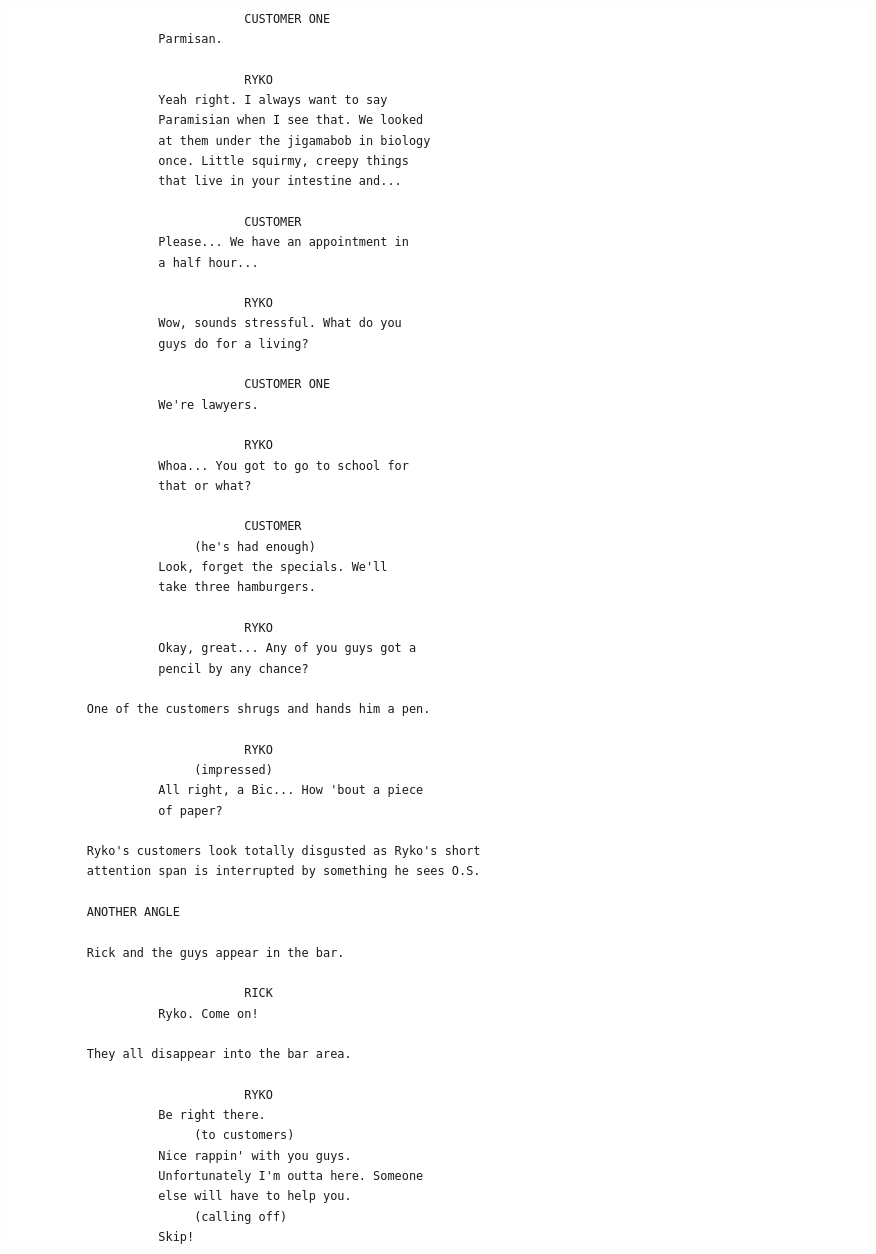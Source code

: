                                     CUSTOMER ONE
                         Parmisan.

                                     RYKO
                         Yeah right. I always want to say 
                         Paramisian when I see that. We looked 
                         at them under the jigamabob in biology 
                         once. Little squirmy, creepy things 
                         that live in your intestine and...

                                     CUSTOMER
                         Please... We have an appointment in 
                         a half hour...

                                     RYKO
                         Wow, sounds stressful. What do you 
                         guys do for a living?

                                     CUSTOMER ONE
                         We're lawyers.

                                     RYKO
                         Whoa... You got to go to school for 
                         that or what?

                                     CUSTOMER
                              (he's had enough)
                         Look, forget the specials. We'll 
                         take three hamburgers.

                                     RYKO
                         Okay, great... Any of you guys got a 
                         pencil by any chance?

               One of the customers shrugs and hands him a pen.

                                     RYKO
                              (impressed)
                         All right, a Bic... How 'bout a piece 
                         of paper?

               Ryko's customers look totally disgusted as Ryko's short 
               attention span is interrupted by something he sees O.S.

               ANOTHER ANGLE

               Rick and the guys appear in the bar.

                                     RICK
                         Ryko. Come on!

               They all disappear into the bar area.

                                     RYKO
                         Be right there.
                              (to customers)
                         Nice rappin' with you guys. 
                         Unfortunately I'm outta here. Someone 
                         else will have to help you.
                              (calling off)
                         Skip!

